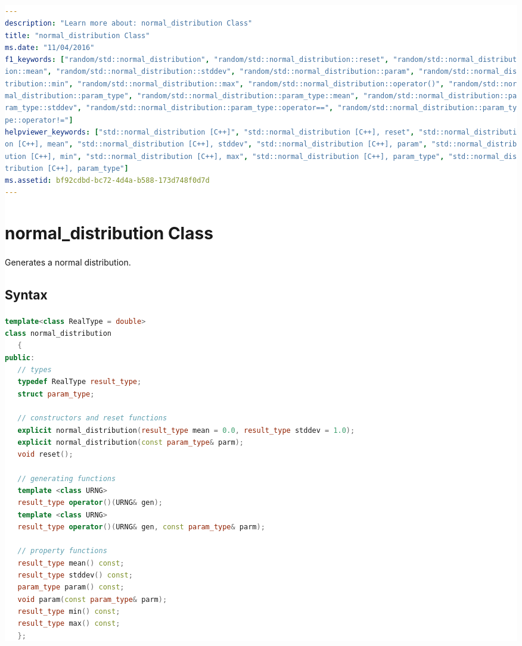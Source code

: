 ```yaml
---
description: "Learn more about: normal_distribution Class"
title: "normal_distribution Class"
ms.date: "11/04/2016"
f1_keywords: ["random/std::normal_distribution", "random/std::normal_distribution::reset", "random/std::normal_distribution::mean", "random/std::normal_distribution::stddev", "random/std::normal_distribution::param", "random/std::normal_distribution::min", "random/std::normal_distribution::max", "random/std::normal_distribution::operator()", "random/std::normal_distribution::param_type", "random/std::normal_distribution::param_type::mean", "random/std::normal_distribution::param_type::stddev", "random/std::normal_distribution::param_type::operator==", "random/std::normal_distribution::param_type::operator!="]
helpviewer_keywords: ["std::normal_distribution [C++]", "std::normal_distribution [C++], reset", "std::normal_distribution [C++], mean", "std::normal_distribution [C++], stddev", "std::normal_distribution [C++], param", "std::normal_distribution [C++], min", "std::normal_distribution [C++], max", "std::normal_distribution [C++], param_type", "std::normal_distribution [C++], param_type"]
ms.assetid: bf92cdbd-bc72-4d4a-b588-173d748f0d7d
---
```

# normal_distribution Class

Generates a normal distribution.

## Syntax

```cpp
template<class RealType = double>
class normal_distribution
   {
public:
   // types
   typedef RealType result_type;
   struct param_type;

   // constructors and reset functions
   explicit normal_distribution(result_type mean = 0.0, result_type stddev = 1.0);
   explicit normal_distribution(const param_type& parm);
   void reset();

   // generating functions
   template <class URNG>
   result_type operator()(URNG& gen);
   template <class URNG>
   result_type operator()(URNG& gen, const param_type& parm);

   // property functions
   result_type mean() const;
   result_type stddev() const;
   param_type param() const;
   void param(const param_type& parm);
   result_type min() const;
   result_type max() const;
   };
```
